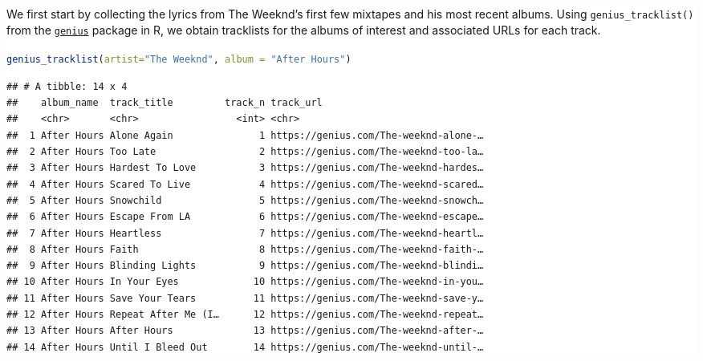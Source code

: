 We first start by collecting the lyrics from The Weeknd’s first few
mixtapes and his most recent albums. Using `genius_tracklist()` from the
[`genius`](https://cran.r-project.org/web/packages/genius/genius.pdf)
package in R, we obtain tracklists for the albums of interest and
associated URLs for each track.

``` r
genius_tracklist(artist="The Weeknd", album = "After Hours")
```

    ## # A tibble: 14 x 4
    ##    album_name  track_title         track_n track_url                            
    ##    <chr>       <chr>                 <int> <chr>                                
    ##  1 After Hours Alone Again               1 https://genius.com/The-weeknd-alone-…
    ##  2 After Hours Too Late                  2 https://genius.com/The-weeknd-too-la…
    ##  3 After Hours Hardest To Love           3 https://genius.com/The-weeknd-hardes…
    ##  4 After Hours Scared To Live            4 https://genius.com/The-weeknd-scared…
    ##  5 After Hours Snowchild                 5 https://genius.com/The-weeknd-snowch…
    ##  6 After Hours Escape From LA            6 https://genius.com/The-weeknd-escape…
    ##  7 After Hours Heartless                 7 https://genius.com/The-weeknd-heartl…
    ##  8 After Hours Faith                     8 https://genius.com/The-weeknd-faith-…
    ##  9 After Hours Blinding Lights           9 https://genius.com/The-weeknd-blindi…
    ## 10 After Hours In Your Eyes             10 https://genius.com/The-weeknd-in-you…
    ## 11 After Hours Save Your Tears          11 https://genius.com/The-weeknd-save-y…
    ## 12 After Hours Repeat After Me (I…      12 https://genius.com/The-weeknd-repeat…
    ## 13 After Hours After Hours              13 https://genius.com/The-weeknd-after-…
    ## 14 After Hours Until I Bleed Out        14 https://genius.com/The-weeknd-until-…
